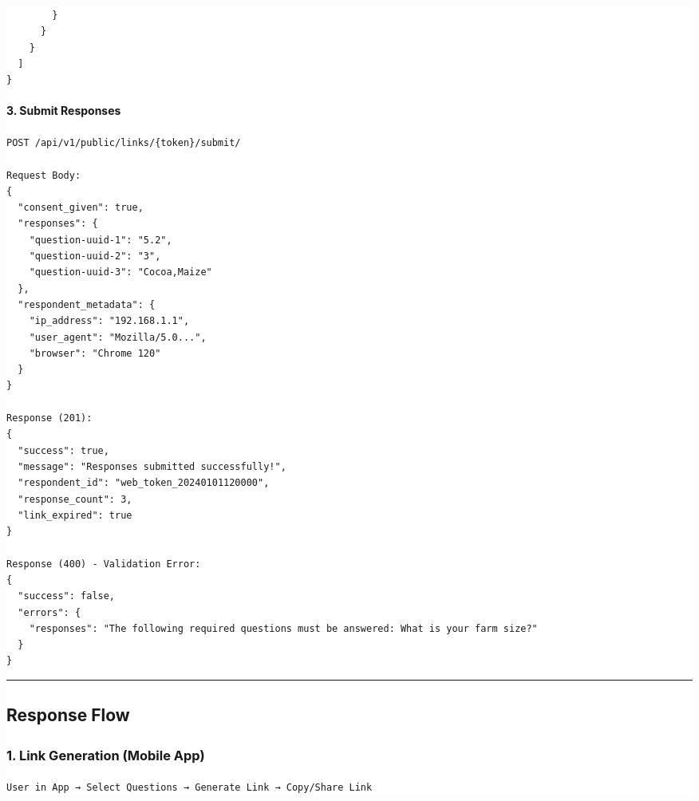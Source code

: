 ```http
        }
      }
    }
  ]
}
```

#### 3. Submit Responses
```http
POST /api/v1/public/links/{token}/submit/

Request Body:
{
  "consent_given": true,
  "responses": {
    "question-uuid-1": "5.2",
    "question-uuid-2": "3",
    "question-uuid-3": "Cocoa,Maize"
  },
  "respondent_metadata": {
    "ip_address": "192.168.1.1",
    "user_agent": "Mozilla/5.0...",
    "browser": "Chrome 120"
  }
}

Response (201):
{
  "success": true,
  "message": "Responses submitted successfully!",
  "respondent_id": "web_token_20240101120000",
  "response_count": 3,
  "link_expired": true
}

Response (400) - Validation Error:
{
  "success": false,
  "errors": {
    "responses": "The following required questions must be answered: What is your farm size?"
  }
}
```

---

## Response Flow

### 1. **Link Generation (Mobile App)**
```
User in App → Select Questions → Generate Link → Copy/Share Link
```
